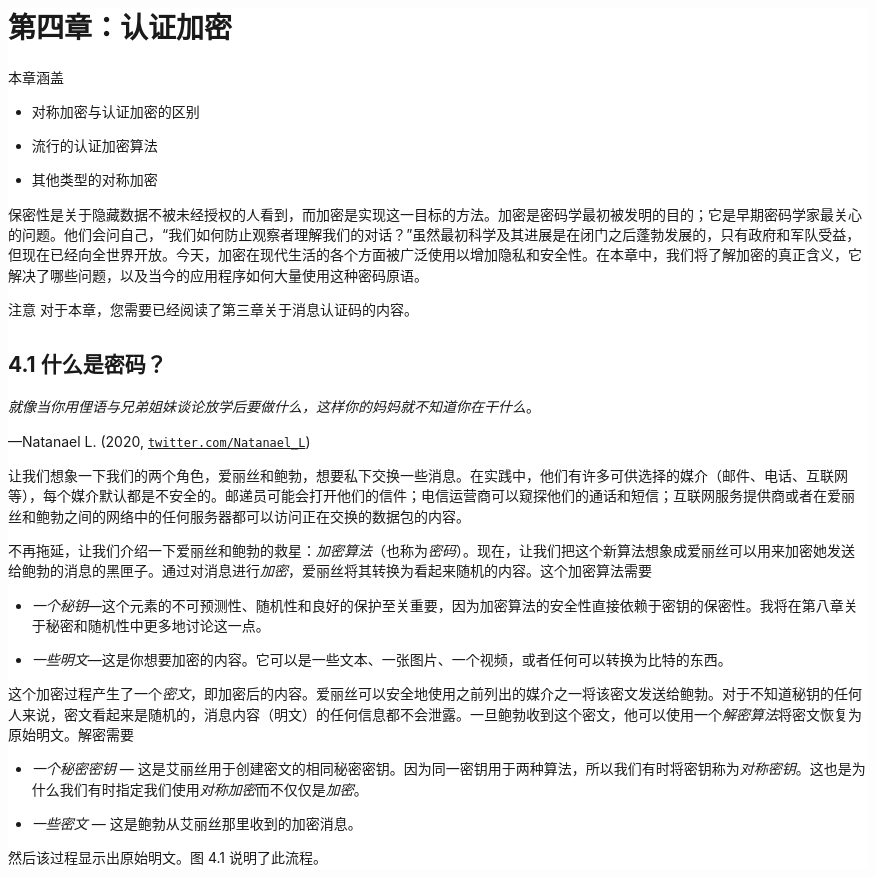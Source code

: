 # 第四章：认证加密

本章涵盖

+   对称加密与认证加密的区别

+   流行的认证加密算法

+   其他类型的对称加密

保密性是关于隐藏数据不被未经授权的人看到，而加密是实现这一目标的方法。加密是密码学最初被发明的目的；它是早期密码学家最关心的问题。他们会问自己，“我们如何防止观察者理解我们的对话？”虽然最初科学及其进展是在闭门之后蓬勃发展的，只有政府和军队受益，但现在已经向全世界开放。今天，加密在现代生活的各个方面被广泛使用以增加隐私和安全性。在本章中，我们将了解加密的真正含义，它解决了哪些问题，以及当今的应用程序如何大量使用这种密码原语。

注意 对于本章，您需要已经阅读了第三章关于消息认证码的内容。

## 4.1 什么是密码？

*就像当你用俚语与兄弟姐妹谈论放学后要做什么，这样你的妈妈就不知道你在干什么*。

—Natanael L. (2020, [`twitter.com/Natanael_L`](https://twitter.com/Natanael_L))

让我们想象一下我们的两个角色，爱丽丝和鲍勃，想要私下交换一些消息。在实践中，他们有许多可供选择的媒介（邮件、电话、互联网等），每个媒介默认都是不安全的。邮递员可能会打开他们的信件；电信运营商可以窥探他们的通话和短信；互联网服务提供商或者在爱丽丝和鲍勃之间的网络中的任何服务器都可以访问正在交换的数据包的内容。

不再拖延，让我们介绍一下爱丽丝和鲍勃的救星：*加密算法*（也称为*密码*）。现在，让我们把这个新算法想象成爱丽丝可以用来加密她发送给鲍勃的消息的黑匣子。通过对消息进行*加密*，爱丽丝将其转换为看起来随机的内容。这个加密算法需要

+   *一个秘钥*—这个元素的不可预测性、随机性和良好的保护至关重要，因为加密算法的安全性直接依赖于密钥的保密性。我将在第八章关于秘密和随机性中更多地讨论这一点。

+   *一些明文*—这是你想要加密的内容。它可以是一些文本、一张图片、一个视频，或者任何可以转换为比特的东西。

这个加密过程产生了一个*密文*，即加密后的内容。爱丽丝可以安全地使用之前列出的媒介之一将该密文发送给鲍勃。对于不知道秘钥的任何人来说，密文看起来是随机的，消息内容（明文）的任何信息都不会泄露。一旦鲍勃收到这个密文，他可以使用一个*解密算法*将密文恢复为原始明文。解密需要

+   *一个秘密密钥* — 这是艾丽丝用于创建密文的相同秘密密钥。因为同一密钥用于两种算法，所以我们有时将密钥称为*对称密钥*。这也是为什么我们有时指定我们使用*对称加密*而不仅仅是*加密*。

+   *一些密文* — 这是鲍勃从艾丽丝那里收到的加密消息。

然后该过程显示出原始明文。图 4.1 说明了此流程。
